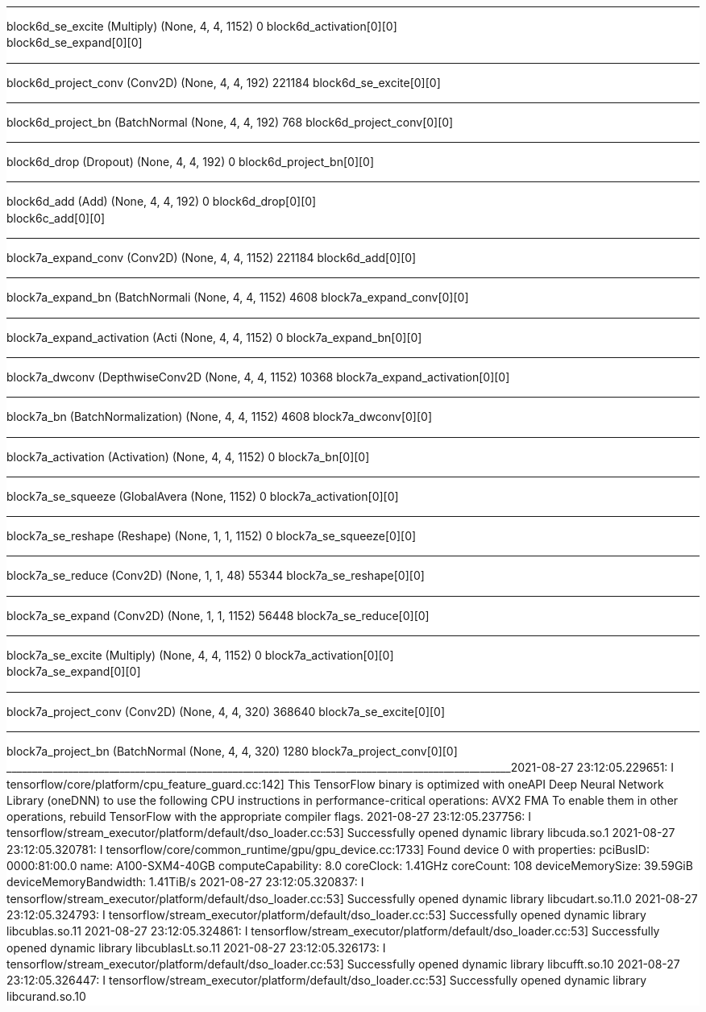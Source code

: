 __________________________________________________________________________________________________
block6d_se_excite (Multiply)    (None, 4, 4, 1152)   0           block6d_activation[0][0]         
                                                                 block6d_se_expand[0][0]          
__________________________________________________________________________________________________
block6d_project_conv (Conv2D)   (None, 4, 4, 192)    221184      block6d_se_excite[0][0]          
__________________________________________________________________________________________________
block6d_project_bn (BatchNormal (None, 4, 4, 192)    768         block6d_project_conv[0][0]       
__________________________________________________________________________________________________
block6d_drop (Dropout)          (None, 4, 4, 192)    0           block6d_project_bn[0][0]         
__________________________________________________________________________________________________
block6d_add (Add)               (None, 4, 4, 192)    0           block6d_drop[0][0]               
                                                                 block6c_add[0][0]                
__________________________________________________________________________________________________
block7a_expand_conv (Conv2D)    (None, 4, 4, 1152)   221184      block6d_add[0][0]                
__________________________________________________________________________________________________
block7a_expand_bn (BatchNormali (None, 4, 4, 1152)   4608        block7a_expand_conv[0][0]        
__________________________________________________________________________________________________
block7a_expand_activation (Acti (None, 4, 4, 1152)   0           block7a_expand_bn[0][0]          
__________________________________________________________________________________________________
block7a_dwconv (DepthwiseConv2D (None, 4, 4, 1152)   10368       block7a_expand_activation[0][0]  
__________________________________________________________________________________________________
block7a_bn (BatchNormalization) (None, 4, 4, 1152)   4608        block7a_dwconv[0][0]             
__________________________________________________________________________________________________
block7a_activation (Activation) (None, 4, 4, 1152)   0           block7a_bn[0][0]                 
__________________________________________________________________________________________________
block7a_se_squeeze (GlobalAvera (None, 1152)         0           block7a_activation[0][0]         
__________________________________________________________________________________________________
block7a_se_reshape (Reshape)    (None, 1, 1, 1152)   0           block7a_se_squeeze[0][0]         
__________________________________________________________________________________________________
block7a_se_reduce (Conv2D)      (None, 1, 1, 48)     55344       block7a_se_reshape[0][0]         
__________________________________________________________________________________________________
block7a_se_expand (Conv2D)      (None, 1, 1, 1152)   56448       block7a_se_reduce[0][0]          
__________________________________________________________________________________________________
block7a_se_excite (Multiply)    (None, 4, 4, 1152)   0           block7a_activation[0][0]         
                                                                 block7a_se_expand[0][0]          
__________________________________________________________________________________________________
block7a_project_conv (Conv2D)   (None, 4, 4, 320)    368640      block7a_se_excite[0][0]          
__________________________________________________________________________________________________
block7a_project_bn (BatchNormal (None, 4, 4, 320)    1280        block7a_project_conv[0][0]       
__________________________________________________________________________________________________2021-08-27 23:12:05.229651: I tensorflow/core/platform/cpu_feature_guard.cc:142] This TensorFlow binary is optimized with oneAPI Deep Neural Network Library (oneDNN) to use the following CPU instructions in performance-critical operations:  AVX2 FMA
To enable them in other operations, rebuild TensorFlow with the appropriate compiler flags.
2021-08-27 23:12:05.237756: I tensorflow/stream_executor/platform/default/dso_loader.cc:53] Successfully opened dynamic library libcuda.so.1
2021-08-27 23:12:05.320781: I tensorflow/core/common_runtime/gpu/gpu_device.cc:1733] Found device 0 with properties: 
pciBusID: 0000:81:00.0 name: A100-SXM4-40GB computeCapability: 8.0
coreClock: 1.41GHz coreCount: 108 deviceMemorySize: 39.59GiB deviceMemoryBandwidth: 1.41TiB/s
2021-08-27 23:12:05.320837: I tensorflow/stream_executor/platform/default/dso_loader.cc:53] Successfully opened dynamic library libcudart.so.11.0
2021-08-27 23:12:05.324793: I tensorflow/stream_executor/platform/default/dso_loader.cc:53] Successfully opened dynamic library libcublas.so.11
2021-08-27 23:12:05.324861: I tensorflow/stream_executor/platform/default/dso_loader.cc:53] Successfully opened dynamic library libcublasLt.so.11
2021-08-27 23:12:05.326173: I tensorflow/stream_executor/platform/default/dso_loader.cc:53] Successfully opened dynamic library libcufft.so.10
2021-08-27 23:12:05.326447: I tensorflow/stream_executor/platform/default/dso_loader.cc:53] Successfully opened dynamic library libcurand.so.10